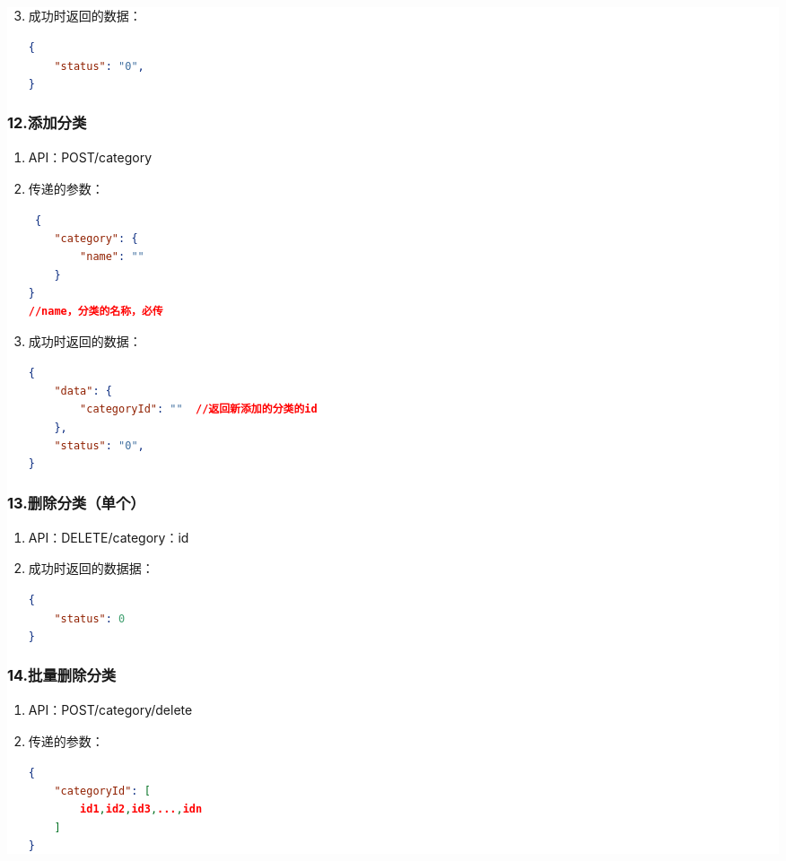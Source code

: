 3. 成功时返回的数据：

   ~~~json
   {
       "status": "0",
   }
   ~~~

### 12.添加分类

1. API：POST/category

2. 传递的参数：

   ~~~json
    {
       "category": {
           "name": ""
       }
   }
   //name，分类的名称，必传
   ~~~

3. 成功时返回的数据：

   ~~~json
   {
       "data": {
           "categoryId": ""  //返回新添加的分类的id
       },
       "status": "0",
   }
   ~~~

### 13.删除分类（单个）

1. API：DELETE/category：id

2. 成功时返回的数据据：

   ~~~json
   {
       "status": 0
   }
   ~~~

### 14.批量删除分类

1. API：POST/category/delete

2. 传递的参数：

   ~~~json
   {
       "categoryId": [
           id1,id2,id3,...,idn
       ]
   }
   ~~~
